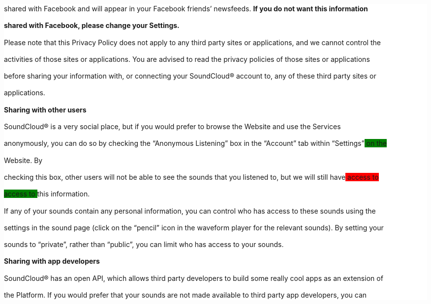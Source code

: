 
shared with Facebook and will appear in your Facebook friends’ newsfeeds. **If you do not want this information**


**shared with Facebook, please change your Settings.**


Please note that this Privacy Policy does not apply to any third party sites or applications, and we cannot control the


activities of those sites or applications. You are advised to read the privacy policies of those sites or applications


before sharing your information with, or connecting your SoundCloud® account to, any of these third party sites or


applications.


**Sharing with other users**


SoundCloud® is a very social place, but if you would prefer to browse the Website and use the Services


anonymously, you can do so by checking the “Anonymous Listening” box in the “Account” tab within “Settings”<span style="background-color: green;"> on the


Website</span>. By<span style="background-color: green;"> </span><span style="background-color: red;">


</span>checking this box, other users will not be able to see the sounds that you listened to, but we will still have<span style="background-color: red;"> access to</span>


<span style="background-color: green;">access to </span>this information.


If any of your sounds contain any personal information, you can control who has access to these sounds using the


settings in the sound page (click on the “pencil” icon in the waveform player for the relevant sounds). By setting your


sounds to “private”, rather than “public”, you can limit who has access to your sounds.<span style="background-color: green;">
</span>


**Sharing with app developers**


SoundCloud® has an open API, which allows third party developers to build some really cool apps as an extension of


the Platform. If you would prefer that your sounds are not made available to third party app developers, you can
